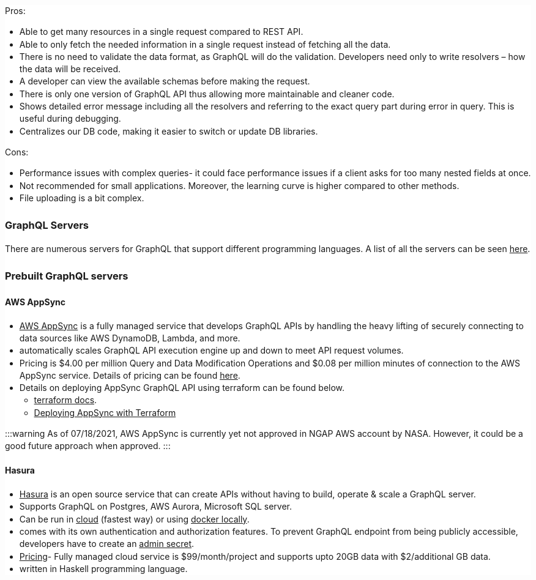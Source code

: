 Pros:
- Able to get many resources in a single request compared to REST API.
- Able to only fetch the needed information in a single request instead of fetching all the data.
- There is no need to validate the data format, as GraphQL will do the validation. Developers need only to write resolvers – how the data will be received.
- A developer can view the available schemas before making the request.
- There is only one version of GraphQL API thus allowing more maintainable and cleaner code.
- Shows detailed error message including all the resolvers and referring to the exact query part during error in query. This is useful during debugging.
- Centralizes our DB code, making it easier to switch or update DB libraries.

Cons:
- Performance issues with complex queries- it could face performance issues if a client asks for too many nested fields at once.
- Not recommended for small applications. Moreover, the learning curve is higher compared to other methods.
- File uploading is a bit complex.

### GraphQL Servers

There are numerous servers for GraphQL that support different programming languages. A list of all the servers can be seen [here](https://graphql.org/code/).

### Prebuilt GraphQL servers

#### AWS AppSync

- [AWS AppSync](https://aws.amazon.com/appsync/) is a fully managed service that develops GraphQL APIs by handling the heavy lifting of securely connecting to data sources like AWS DynamoDB, Lambda, and more. 
- automatically scales GraphQL API execution engine up and down to meet API request volumes.
- Pricing is $4.00 per million Query and Data Modification Operations and $0.08 per million minutes of connection to the AWS AppSync service. Details of pricing can be found [here](https://aws.amazon.com/appsync/pricing/).
- Details on deploying  AppSync GraphQL API using terraform can be found below.
    - [terraform docs](https://registry.terraform.io/providers/hashicorp/aws/latest/docs/resources/appsync_graphql_api).
    - [Deploying AppSync with Terraform](https://tech.ovoenergy.com/deploying-appsync-with-terraform/)

:::warning
As of 07/18/2021, AWS AppSync is currently yet not approved in NGAP AWS account by NASA. However, it could be a good future approach when approved. 
:::

#### Hasura

- [Hasura](https://hasura.io/) is an open source service that can create APIs without having to build, operate & scale a GraphQL server.
- Supports GraphQL on Postgres, AWS Aurora, Microsoft SQL server.
- Can be run in [cloud](https://hasura.io/docs/latest/graphql/cloud/getting-started/index.html#cloud-getting-started) (fastest way) or using [docker locally](https://hasura.io/docs/latest/graphql/core/getting-started/docker-simple.html#docker-simple).
- comes with its own authentication and authorization features. To prevent GraphQL endpoint from being publicly accessible, developers have to create an [admin secret](https://hasura.io/docs/latest/graphql/core/deployment/deployment-guides/docker.html#docker-secure).
- [Pricing](https://hasura.io/pricing/)- Fully managed cloud service is $99/month/project and supports upto 20GB data with $2/additional GB data.
- written in Haskell programming language.
